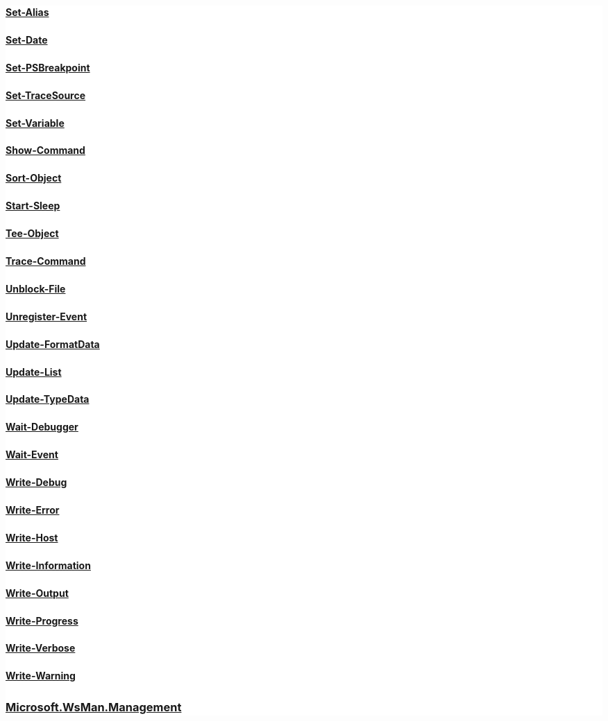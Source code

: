####  [Set-Alias](5.0/Microsoft.PowerShell.Utility/Set-Alias.md)
####  [Set-Date](5.0/Microsoft.PowerShell.Utility/Set-Date.md)
####  [Set-PSBreakpoint](5.0/Microsoft.PowerShell.Utility/Set-PSBreakpoint.md)
####  [Set-TraceSource](5.0/Microsoft.PowerShell.Utility/Set-TraceSource.md)
####  [Set-Variable](5.0/Microsoft.PowerShell.Utility/Set-Variable.md)
####  [Show-Command](5.0/Microsoft.PowerShell.Utility/Show-Command.md)
####  [Sort-Object](5.0/Microsoft.PowerShell.Utility/Sort-Object.md)
####  [Start-Sleep](5.0/Microsoft.PowerShell.Utility/Start-Sleep.md)
####  [Tee-Object](5.0/Microsoft.PowerShell.Utility/Tee-Object.md)
####  [Trace-Command](5.0/Microsoft.PowerShell.Utility/Trace-Command.md)
####  [Unblock-File](5.0/Microsoft.PowerShell.Utility/Unblock-File.md)
####  [Unregister-Event](5.0/Microsoft.PowerShell.Utility/Unregister-Event.md)
####  [Update-FormatData](5.0/Microsoft.PowerShell.Utility/Update-FormatData.md)
####  [Update-List](5.0/Microsoft.PowerShell.Utility/Update-List.md)
####  [Update-TypeData](5.0/Microsoft.PowerShell.Utility/Update-TypeData.md)
####  [Wait-Debugger](5.0/Microsoft.PowerShell.Utility/Wait-Debugger.md)
####  [Wait-Event](5.0/Microsoft.PowerShell.Utility/Wait-Event.md)
####  [Write-Debug](5.0/Microsoft.PowerShell.Utility/Write-Debug.md)
####  [Write-Error](5.0/Microsoft.PowerShell.Utility/Write-Error.md)
####  [Write-Host](5.0/Microsoft.PowerShell.Utility/Write-Host.md)
####  [Write-Information](5.0/Microsoft.PowerShell.Utility/Write-Information.md)
####  [Write-Output](5.0/Microsoft.PowerShell.Utility/Write-Output.md)
####  [Write-Progress](5.0/Microsoft.PowerShell.Utility/Write-Progress.md)
####  [Write-Verbose](5.0/Microsoft.PowerShell.Utility/Write-Verbose.md)
####  [Write-Warning](5.0/Microsoft.PowerShell.Utility/Write-Warning.md)
###  [Microsoft.WsMan.Management](5.0/Microsoft.WsMan.Management/Microsoft.WsMan.Management.md)